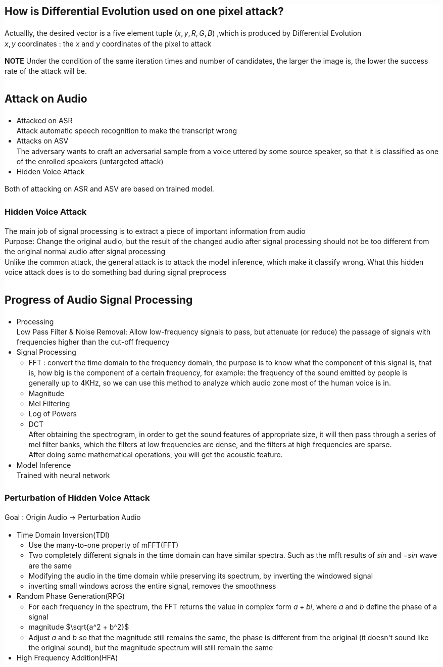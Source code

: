 ## How is Differential Evolution used on one pixel attack?
Actuallly, the desired vector is a five element tuple $(x,y,R,G,B)$ ,which is produced by Differential Evolution   
$x,y$ coordinates : the $x$ and $y$ coordinates of the pixel to attack

**NOTE** Under the condition of the same iteration times and number of candidates, the larger the image is, the lower the success rate of the attack will be.

## Attack on Audio
- Attacked on ASR   
  Attack automatic speech recognition to make the transcript wrong
- Attacks on ASV  
  The adversary wants to craft an adversarial sample from a voice uttered by some source speaker, so that it is classified as one of the enrolled speakers (untargeted attack)
- Hidden Voice Attack

Both of attacking on ASR and ASV are based on trained model.

### Hidden Voice Attack  
The main job of signal processing is to extract a piece of important information from audio  
Purpose: Change the original audio, but the result of the changed audio after signal processing should not be too different from the original normal audio after signal processing  
Unlike the common attack, the general attack is to attack the model inference, which make it classify wrong. What this hidden voice attack does is to do something bad during signal preprocess 

## Progress of Audio Signal Processing
- Processing  
  Low Pass Filter & Noise Removal: Allow low-frequency signals to pass, but attenuate (or reduce) the passage of signals with frequencies higher than the cut-off frequency
- Signal Processing    
  - FFT : convert the time domain to the frequency domain, the purpose is to know what the component of this signal is, that is, how big is the component of a certain frequency, for example: the frequency of the sound emitted by people is generally up to 4KHz, so we can use this method  to analyze which audio zone most of the human voice is in.
  - Magnitude
  - Mel Filtering
  - Log of Powers
  - DCT  
  After obtaining the spectrogram, in order to get the sound features of appropriate size, it will then pass through a series of mel filter banks, which the filters at low frequencies are dense, and the filters at high frequencies are sparse.  
  After doing some mathematical operations, you will get the acoustic feature.
- Model Inference  
  Trained with neural network 

### Perturbation of Hidden Voice Attack
Goal : Origin Audio $\rightarrow$ Perturbation Audio
- Time Domain Inversion(TDI)
  - Use the many-to-one property of mFFT(FFT)
  - Two completely different signals in the time domain can have similar spectra. Such as the mfft results of $sin$ and $-sin$ wave  are the same
  - Modifying the audio in the time domain while preserving its spectrum, by inverting the windowed signal
  - inverting small windows across the entire signal, removes the smoothness
- Random Phase Generation(RPG)
  - For each frequency in the spectrum, the FFT returns the value in complex form $a+bi$, where $a$ and $b$ define the phase of a signal
  - magnitude $\sqrt{a^2 + b^2}$
  - Adjust $a$ and $b$ so that the magnitude still remains the same, the phase is different from the original (it doesn't sound like the original sound), but the magnitude spectrum will still remain the same
- High Frequency Addition(HFA)
